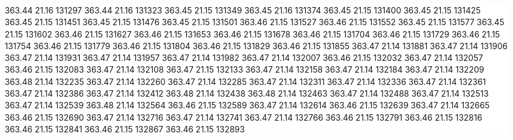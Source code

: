 363.44 21.16 131297
363.44 21.16 131323
363.45 21.15 131349
363.45 21.16 131374
363.45 21.15 131400
363.45 21.15 131425
363.45 21.15 131451
363.45 21.15 131476
363.45 21.15 131501
363.46 21.15 131527
363.46 21.15 131552
363.45 21.15 131577
363.45 21.15 131602
363.46 21.15 131627
363.46 21.15 131653
363.46 21.15 131678
363.46 21.15 131704
363.46 21.15 131729
363.46 21.15 131754
363.46 21.15 131779
363.46 21.15 131804
363.46 21.15 131829
363.46 21.15 131855
363.47 21.14 131881
363.47 21.14 131906
363.47 21.14 131931
363.47 21.14 131957
363.47 21.14 131982
363.47 21.14 132007
363.46 21.15 132032
363.47 21.14 132057
363.46 21.15 132083
363.47 21.14 132108
363.47 21.15 132133
363.47 21.14 132158
363.47 21.14 132184
363.47 21.14 132209
363.48 21.14 132235
363.47 21.14 132260
363.47 21.14 132285
363.47 21.14 132311
363.47 21.14 132336
363.47 21.14 132361
363.47 21.14 132386
363.47 21.14 132412
363.48 21.14 132438
363.48 21.14 132463
363.47 21.14 132488
363.47 21.14 132513
363.47 21.14 132539
363.48 21.14 132564
363.46 21.15 132589
363.47 21.14 132614
363.46 21.15 132639
363.47 21.14 132665
363.46 21.15 132690
363.47 21.14 132716
363.47 21.14 132741
363.47 21.14 132766
363.46 21.15 132791
363.46 21.15 132816
363.46 21.15 132841
363.46 21.15 132867
363.46 21.15 132893